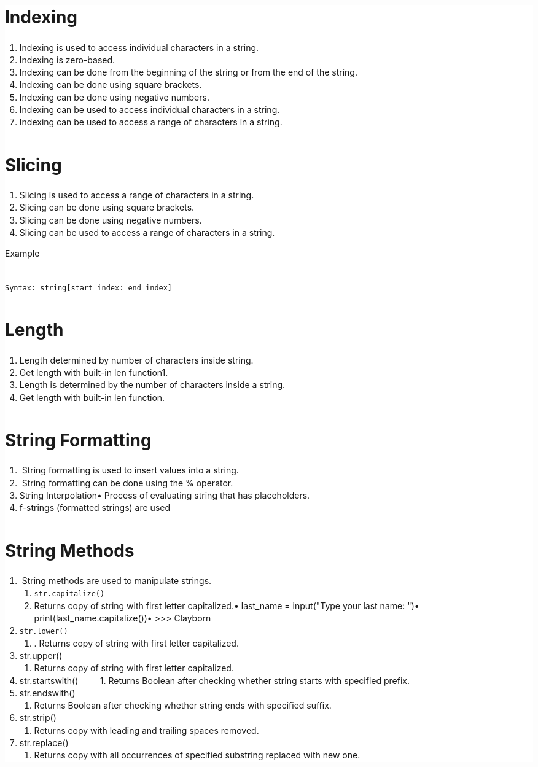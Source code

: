 # Indexing

1. Indexing is used to access individual characters in a string.
2. Indexing is zero-based.
3. Indexing can be done from the beginning of the string or from the end of the string.
4. Indexing can be done using square brackets.
5. Indexing can be done using negative numbers.
6. Indexing can be used to access individual characters in a string.
7. Indexing can be used to access a range of characters in a string.

# Slicing
1. Slicing is used to access a range of characters in a string.
2. Slicing can be done using square brackets.
3. Slicing can be done using negative numbers.
4. Slicing can be used to access a range of characters in a string.

Example

```python

Syntax: string[start_index: end_index]

```

# Length

1. Length determined by number of characters inside string.
2. Get length with built-in len function1.  
3. Length is determined by the number of characters inside a string.
4. Get length with built-in len function.

# String Formatting

1.  String formatting is used to insert values into a string.
2.  String formatting can be done using the % operator.
3. String Interpolation• Process of evaluating string that has placeholders.
4. f-strings (formatted strings) are used

# String Methods

1.  String methods are used to manipulate strings.
	1. ```str.capitalize()```
	2. Returns copy of string with first letter capitalized.• last_name = input("Type your last name: ")• print(last_name.capitalize())• >>> Clayborn
2. ```str.lower()```
	1. . Returns copy of string with first letter capitalized.
3. str.upper()
	1. Returns copy of string with first letter capitalized.
4. str.startswith()
        1. Returns Boolean after checking whether string starts with specified prefix.
5. str.endswith()
	1. Returns Boolean after checking whether string ends with specified suffix.
6. str.strip()
	1. Returns copy with leading and trailing spaces removed.
7. str.replace()
	1. Returns copy with all occurrences of specified substring replaced with new one.
